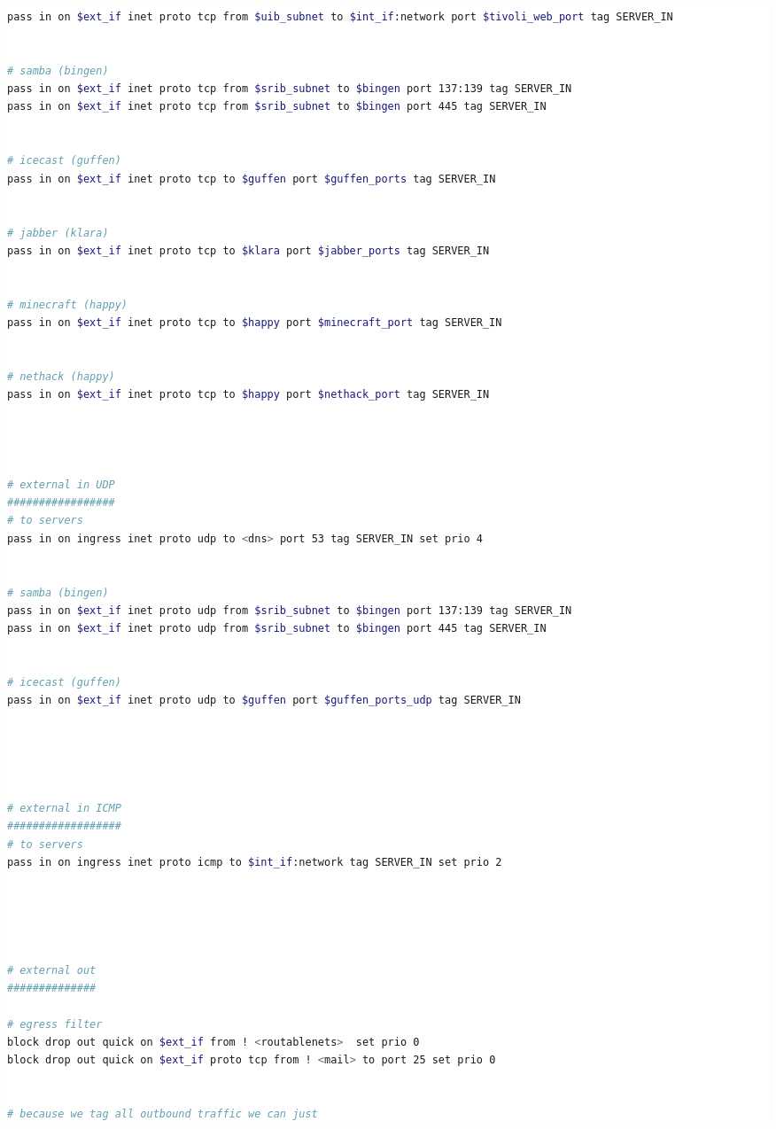 ```sh
pass in on $ext_if inet proto tcp from $uib_subnet to $int_if:network port $tivoli_web_port tag SERVER_IN


# samba (bingen)
pass in on $ext_if inet proto tcp from $srib_subnet to $bingen port 137:139 tag SERVER_IN
pass in on $ext_if inet proto tcp from $srib_subnet to $bingen port 445 tag SERVER_IN


# icecast (guffen)
pass in on $ext_if inet proto tcp to $guffen port $guffen_ports tag SERVER_IN


# jabber (klara)
pass in on $ext_if inet proto tcp to $klara port $jabber_ports tag SERVER_IN


# minecraft (happy)
pass in on $ext_if inet proto tcp to $happy port $minecraft_port tag SERVER_IN


# nethack (happy)
pass in on $ext_if inet proto tcp to $happy port $nethack_port tag SERVER_IN




# external in UDP
#################
# to servers
pass in on ingress inet proto udp to <dns> port 53 tag SERVER_IN set prio 4


# samba (bingen)
pass in on $ext_if inet proto udp from $srib_subnet to $bingen port 137:139 tag SERVER_IN
pass in on $ext_if inet proto udp from $srib_subnet to $bingen port 445 tag SERVER_IN


# icecast (guffen)
pass in on $ext_if inet proto udp to $guffen port $guffen_ports_udp tag SERVER_IN





# external in ICMP
##################
# to servers
pass in on ingress inet proto icmp to $int_if:network tag SERVER_IN set prio 2





# external out
##############

# egress filter
block drop out quick on $ext_if from ! <routablenets>  set prio 0
block drop out quick on $ext_if proto tcp from ! <mail> to port 25 set prio 0


# because we tag all outbound traffic we can just
```